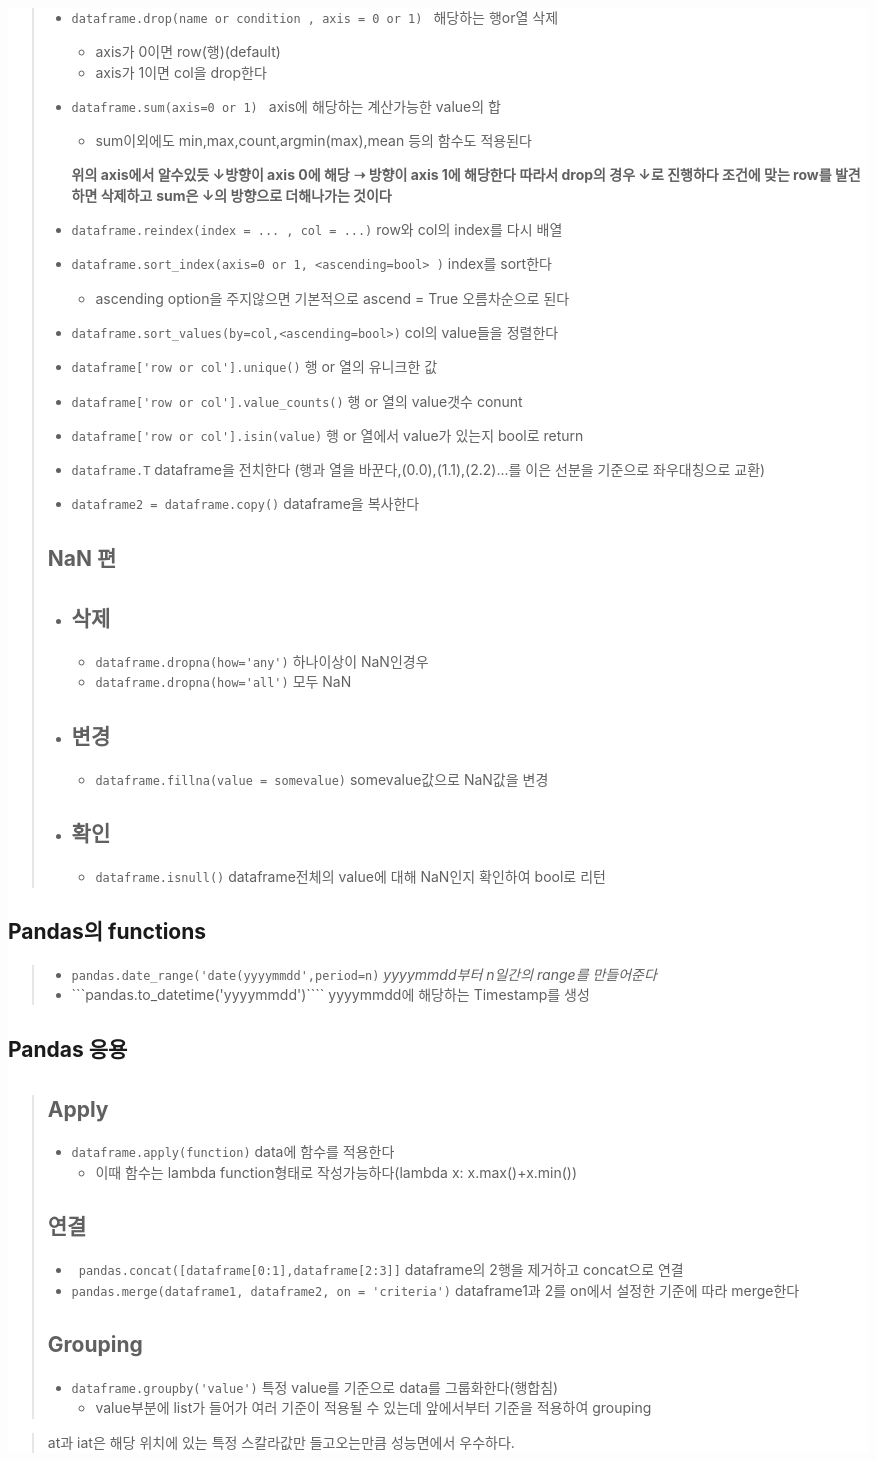> - ```dataframe.drop(name or condition , axis = 0 or 1) ``` 해당하는 행or열 삭제
>     - axis가 0이면 row(행)(default)
>     - axis가 1이면 col을 drop한다
> - ```dataframe.sum(axis=0 or 1) ``` axis에 해당하는 계산가능한 value의 합  
>     - sum이외에도 min,max,count,argmin(max),mean 등의 함수도 적용된다  
>
>    **위의 axis에서 알수있듯 ↓방향이 axis 0에 해당** 
>    **➝ 방향이 axis 1에 해당한다**
>    **따라서 drop의 경우 ↓로 진행하다 조건에 맞는 row를 발견하면 삭제하고**
>    **sum은 ↓의 방향으로 더해나가는 것이다**
>
> - ```dataframe.reindex(index = ... , col = ...)``` row와 col의 index를 다시 배열
> - ```dataframe.sort_index(axis=0 or 1, <ascending=bool> )``` index를 sort한다
>     - ascending option을 주지않으면 기본적으로 ascend = True 오름차순으로 된다
> - ```dataframe.sort_values(by=col,<ascending=bool>)``` col의 value들을 정렬한다
> - ```dataframe['row or col'].unique()``` 행 or 열의 유니크한 값
> - ```dataframe['row or col'].value_counts()``` 행 or 열의 value갯수 conunt
> - ```dataframe['row or col'].isin(value)``` 행 or 열에서 value가 있는지 bool로 return
> - ```dataframe.T``` dataframe을 전치한다
> (행과 열을 바꾼다,(0.0),(1.1),(2.2)...를 이은 선분을 기준으로 좌우대칭으로 교환)
> - ```dataframe2 = dataframe.copy()``` dataframe을 복사한다
>
> ## NaN 편   
> - ## 삭제
>   - ```dataframe.dropna(how='any')``` 하나이상이 NaN인경우
>   - ```dataframe.dropna(how='all')``` 모두 NaN
> - ## 변경
>   - ```dataframe.fillna(value = somevalue)``` somevalue값으로 NaN값을 변경
> - ## 확인
>   - ```dataframe.isnull()``` dataframe전체의 value에 대해 NaN인지 확인하여 bool로 리턴

## Pandas의 functions
> - ```pandas.date_range('date(yyyymmdd',period=n)``` *yyyymmdd부터 n일간의 range를 만들어준다*
> - ```pandas.to_datetime('yyyymmdd')```` yyyymmdd에 해당하는 Timestamp를 생성
>

## Pandas 응용
>
> ## Apply
> - ```dataframe.apply(function)``` data에 함수를 적용한다
>     - 이때 함수는 lambda function형태로 작성가능하다(lambda x: x.max()+x.min())
>
> ## 연결
> - ``` pandas.concat([dataframe[0:1],dataframe[2:3]]``` dataframe의 2행을 제거하고 concat으로 연결
> - ```pandas.merge(dataframe1, dataframe2, on = 'criteria')``` dataframe1과 2를 on에서 설정한 기준에 따라 merge한다
>
> ## Grouping
> - ```dataframe.groupby('value')``` 특정 value를 기준으로 data를 그룹화한다(행합침)
>     - value부분에 list가 들어가 여러 기준이 적용될 수 있는데 앞에서부터 기준을 적용하여 grouping
>

> at과 iat은 해당 위치에 있는 특정 스칼라값만 들고오는만큼 성능면에서 우수하다.


